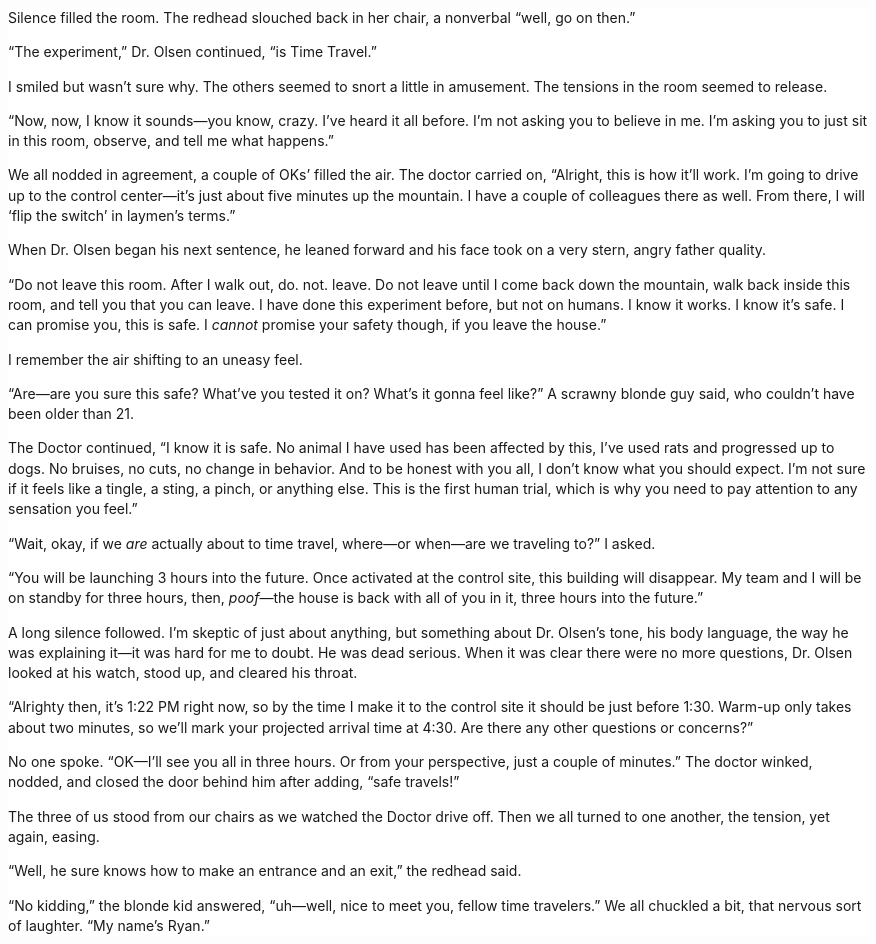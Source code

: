 Silence filled the room. The redhead slouched back in her chair, a nonverbal “well, go on then.”

“The experiment,” Dr. Olsen continued, “is Time Travel.”

I smiled but wasn’t sure why. The others seemed to snort a little in amusement. The tensions in the room seemed to release.

“Now, now, I know it sounds—you know, crazy. I’ve heard it all before. I’m not asking you to believe in me. I’m asking you to just sit in this room, observe, and tell me what happens.” 

We all nodded in agreement, a couple of OKs’ filled the air. The doctor carried on, “Alright, this is how it’ll work. I’m going to drive up to the control center—it’s just about five minutes up the mountain. I have a couple of colleagues there as well. From there, I will ‘flip the switch’ in laymen’s terms.”

When Dr. Olsen began his next sentence, he leaned forward and his face took on a very stern, angry father quality.

“Do not leave this room. After I walk out, do. not. leave. Do not leave until I come back down the mountain, walk back inside this room, and tell you that you can leave. I have done this experiment before, but not on humans. I know it works. I know it’s safe. I can promise you, this is safe. I *cannot* promise your safety though, if you leave the house.”

I remember the air shifting to an uneasy feel.

“Are—are you sure this safe? What’ve you tested it on? What’s it gonna feel like?” A scrawny blonde guy said, who couldn’t have been older than 21.

The Doctor continued, “I know it is safe. No animal I have used has been affected by this, I’ve used rats and progressed up to dogs. No bruises, no cuts, no change in behavior. And to be honest with you all, I don’t know what you should expect. I’m not sure if it feels like a tingle, a sting, a pinch, or anything else. This is the first human trial, which is why you need to pay attention to any sensation you feel.”

“Wait, okay, if we *are* actually about to time travel, where—or when—are we traveling to?” I asked.

“You will be launching 3 hours into the future. Once activated at the control site, this building will disappear. My team and I will be on standby for three hours, then, *poof*—the house is back with all of you in it, three hours into the future.”

A long silence followed. I’m skeptic of just about anything, but something about Dr. Olsen’s tone, his body language, the way he was explaining it—it was hard for me to doubt. He was dead serious. When it was clear there were no more questions, Dr. Olsen looked at his watch, stood up, and cleared his throat.

“Alrighty then, it’s 1:22 PM right now, so by the time I make it to the control site it should be just before 1:30. Warm-up only takes about two minutes, so we’ll mark your projected arrival time at 4:30. Are there any other questions or concerns?”

No one spoke. “OK—I’ll see you all in three hours. Or from your perspective, just a couple of minutes.” The doctor winked, nodded, and closed the door behind him after adding, “safe travels!”

The three of us stood from our chairs as we watched the Doctor drive off. Then we all turned to one another, the tension, yet again, easing.

“Well, he sure knows how to make an entrance and an exit,” the redhead said.

“No kidding,” the blonde kid answered, “uh—well, nice to meet you, fellow time travelers.” We all chuckled a bit, that nervous sort of laughter. “My name’s Ryan.”
